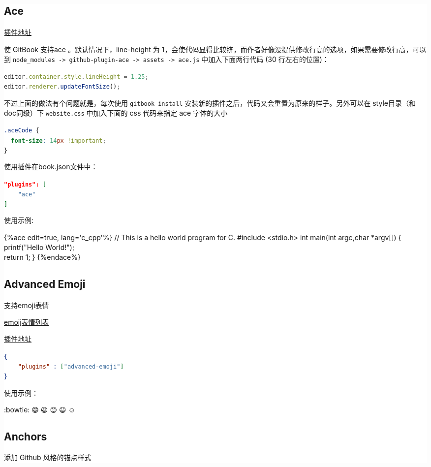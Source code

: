 ## Ace
[插件地址](https://plugins.gitbook.com/plugin/ace)  

使 GitBook 支持ace 。默认情况下，line-height 为 1，会使代码显得比较挤，而作者好像没提供修改行高的选项，如果需要修改行高，可以到 `node_modules -> github-plugin-ace -> assets -> ace.js` 中加入下面两行代码 (30 行左右的位置)：

```js
editor.container.style.lineHeight = 1.25;
editor.renderer.updateFontSize();
```
不过上面的做法有个问题就是，每次使用 `gitbook install` 安装新的插件之后，代码又会重置为原来的样子。另外可以在 style目录（和doc同级）下 `website.css` 中加入下面的 css 代码来指定 ace 字体的大小
```css
.aceCode {
  font-size: 14px !important;
}
```

使用插件在book.json文件中：
```json
"plugins": [
    "ace"
]
```
使用示例:

{%ace edit=true, lang='c_cpp'%} // This is a hello world program for C. 
#include <stdio.h>
int main(int argc,char *argv[])
{  
  printf("Hello World!");   
  return 1; 
} 
{%endace%}

## Advanced Emoji
支持emoji表情

[emoij表情列表](http://www.emoji-cheat-sheet.com/) 

[插件地址](https://plugins.gitbook.com/plugin/advanced-emoji)

```json
{
    "plugins" : ["advanced-emoji"]
}
```
使用示例：

​:bowtie: :smile: :laughing: :blush: :smiley: :relaxed:

## Anchors
添加 Github 风格的锚点样式
